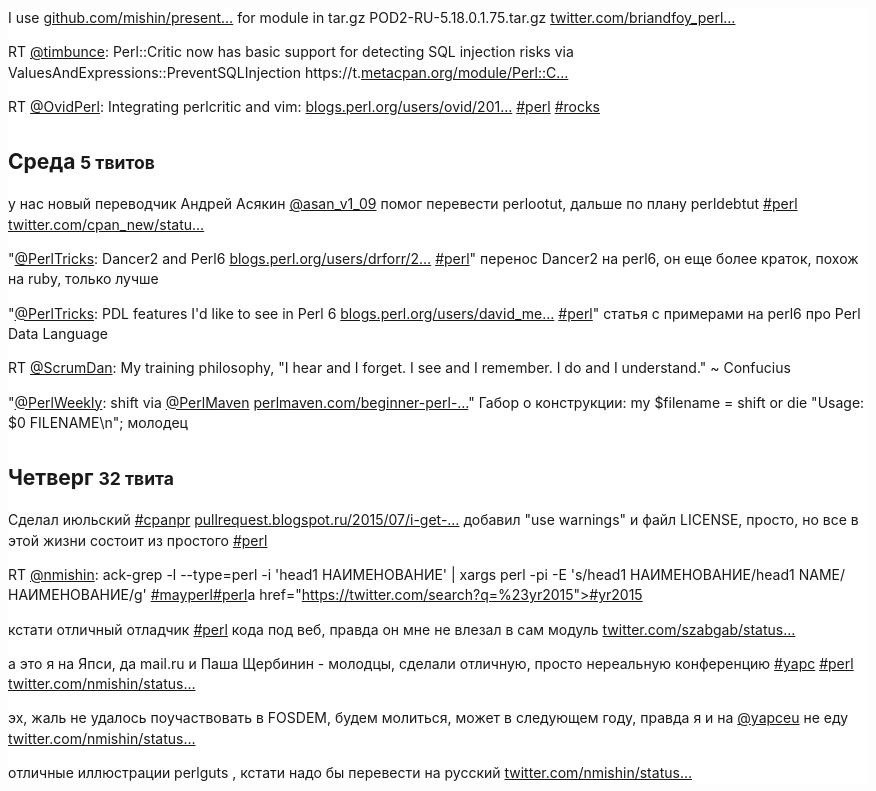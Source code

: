 I use <a href="https://t.co/j84BULDj2j">github.com/mishin/present…</a> for module in tar.gz POD2-RU-5.18.0.1.75.tar.gz <a href="https://t.co/phFTbIUh8d">twitter.com/briandfoy_perl…</a>

RT <a href="https://twitter.com/timbunce" title="Tim Bunce">@timbunce</a>: Perl::Critic now has basic support for detecting SQL injection risks via ValuesAndExpressions::PreventSQLInjection
https://t.<a href="https://t.co/jZilLPnhcV">metacpan.org/module/Perl::C…</a>

RT <a href="https://twitter.com/OvidPerl" title="Curtis Ovid Poe">@OvidPerl</a>: Integrating perlcritic and vim: <a href="http://t.co/l0mYL3Ah">blogs.perl.org/users/ovid/201…</a> <a href="https://twitter.com/search?q=%23perl">#perl</a> <a href="https://twitter.com/search?q=%23rocks">#rocks</a>

## Среда <small>5 твитов</small>

у нас новый переводчик Андрей Асякин <a href="https://twitter.com/asan_v1_09" title="Andrey Asyakin">@asan_v1_09</a> помог перевести perlootut, дальше по плану perldebtut <a href="https://twitter.com/search?q=%23perl">#perl</a> <a href="https://t.co/mdSqGSQqzN">twitter.com/cpan_new/statu…</a>

"<a href="https://twitter.com/PerlTricks" title="PerlTricks">@PerlTricks</a>: Dancer2 and Perl6 <a href="http://t.co/Z0isWUuSKm">blogs.perl.org/users/drforr/2…</a> <a href="https://twitter.com/search?q=%23perl">#perl</a>"  перенос Dancer2 на perl6,  он еще более краток, похож на ruby, только лучше

"<a href="https://twitter.com/PerlTricks" title="PerlTricks">@PerlTricks</a>: PDL features I'd like to see in Perl 6 <a href="http://t.co/kgvRwT23VU">blogs.perl.org/users/david_me…</a> <a href="https://twitter.com/search?q=%23perl">#perl</a>"  статья с примерами на perl6 про Perl Data Language

RT <a href="https://twitter.com/ScrumDan" title="Dan Tousignant">@ScrumDan</a>: My training philosophy, "I hear and I forget. I see and I remember. I do and I understand." ~ Confucius

"<a href="https://twitter.com/PerlWeekly" title="Perl Weekly">@PerlWeekly</a>: shift via <a href="https://twitter.com/PerlMaven" title="Perl Maven">@PerlMaven</a> <a href="http://t.co/HZaiY9GU3f">perlmaven.com/beginner-perl-…</a>" Габор о конструкции: my $filename = shift or die "Usage: $0 FILENAME\n"; молодец

## Четверг <small>32 твита</small>

Сделал июльский <a href="https://twitter.com/search?q=%23cpanpr">#cpanpr</a> <a href="http://t.co/S8DHXM24c4">pullrequest.blogspot.ru/2015/07/i-get-…</a> добавил "use warnings" и файл LICENSE, просто, но все в этой жизни состоит из простого <a href="https://twitter.com/search?q=%23perl">#perl</a>

RT <a href="https://twitter.com/nmishin" title="nikolay mishin">@nmishin</a>: ack-grep -l --type=perl -i 'head1 НАИМЕНОВАНИЕ' | xargs perl -pi -E 's/head1 НАИМЕНОВАНИЕ/head1 NAME\/НАИМЕНОВАНИЕ/g' <a href="https://twitter.com/search?q=%23mayperl">#mayperl</a><a href="https://twitter.com/search?q=%23perl">#perl</a>a href="https://twitter.com/search?q=%23yr2015">#yr2015</a>

кстати отличный отладчик <a href="https://twitter.com/search?q=%23perl">#perl</a> кода под веб, правда он мне не влезал в сам модуль <a href="https://t.co/EsATjHC7wQ">twitter.com/szabgab/status…</a>

а это я на Япси, да mail.ru и Паша Щербинин - молодцы, сделали отличную, просто нереальную конференцию <a href="https://twitter.com/search?q=%23yapc">#yapc</a> <a href="https://twitter.com/search?q=%23perl">#perl</a> <a href="https://t.co/J4MPvGatLK">twitter.com/nmishin/status…</a>

эх, жаль не удалось поучаствовать в FOSDEM, будем молиться, может в следующем году, правда я и на <a href="https://twitter.com/yapceu" title="YAPC::Europe">@yapceu</a> не еду <a href="https://t.co/rbWfvFfu13">twitter.com/nmishin/status…</a>

отличные иллюстрации perlguts , кстати надо бы перевести на русский <a href="https://t.co/SRPjPdW0ST">twitter.com/nmishin/status…</a>
